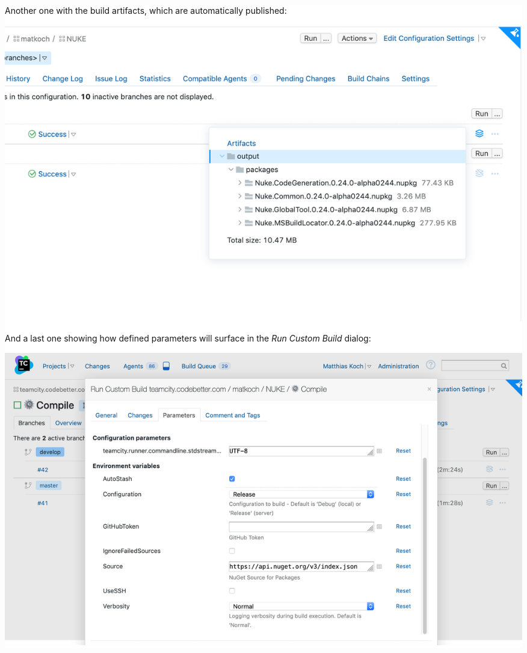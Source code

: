 Another one with the build artifacts, which are automatically published:

![TeamCity Artifacts](./teamcity-artifacts.png)

And a last one showing how defined parameters will surface in the _Run Custom Build_ dialog:

![TeamCity Parameters](./teamcity-parameters.png)
